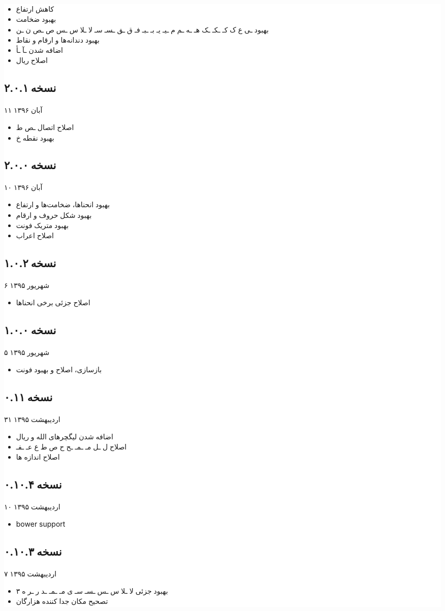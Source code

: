 - کاهش ارتفاع
- بهبود ضخامت
- بهبود ـی ع ک کـ ـکـ ـک هـ ـه ـم م ـیـ یـ بـ ـبـ فـ ق ـق ـسـ سـ لا ـلا س ـس ص ـص ن ـن
- بهبود دندانه‌ها و ارقام و نقاط
- اضافه شدن ـآ ـأ
- اصلاح ریال

نسخه ۲.۰.۱
----------
۱۱ آبان ۱۳۹۶

- اصلاح اتصال ـص ط
- بهبود نقطه خ

نسخه ۲.۰.۰
----------
۱۰ آبان ۱۳۹۶

- بهبود انحناها، ضخامت‌ها و ارتفاع
- بهبود شکل حروف و ارقام
- بهبود متریک فونت
- اصلاح اعراب

نسخه ۱.۰.۲
----------
۶ شهریور ۱۳۹۵

- اصلاح جزئی برخی انحناها

نسخه ۱.۰.۰
----------
۵ شهریور ۱۳۹۵

- بازسازی، اصلاح و بهبود فونت

نسخه ۰.۱۱
---------
۳۱ اردیبهشت ۱۳۹۵

- اضافه شدن لیگچرهای الله و ریال
- اصلاح ل ـل مـ ـمـ ـح ح ص ط ع عـ ـفـ
- اصلاح اندازه ها

نسخه ۰.۱۰.۴
-----------
۱۰ اردیبهشت ۱۳۹۵

- bower support

نسخه ۰.۱۰.۳
-----------
۷ اردیبهشت ۱۳۹۵

- بهبود جزئی لا ـلا س ـس ـسـ سـ ی مـ ـمـ ـد ر ـر ه ۳
- تصحیح مکان جدا کننده هزارگان
